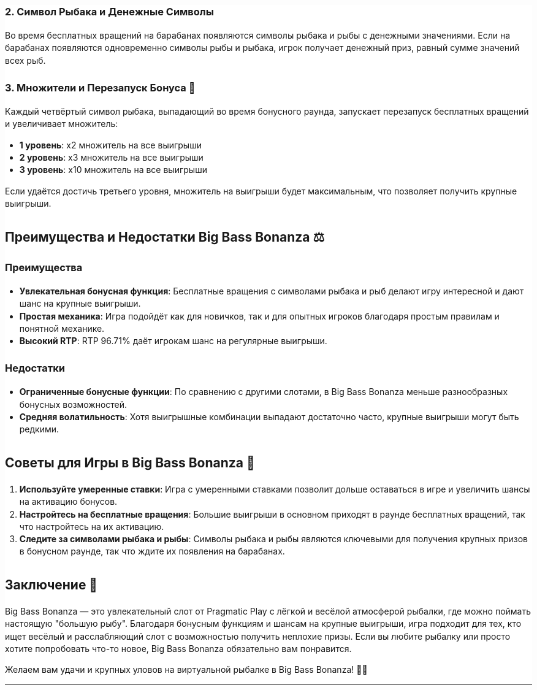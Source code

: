 ### 2. Символ Рыбака и Денежные Символы

Во время бесплатных вращений на барабанах появляются символы рыбака и рыбы с денежными значениями. Если на барабанах появляются одновременно символы рыбы и рыбака, игрок получает денежный приз, равный сумме значений всех рыб. 

### 3. Множители и Перезапуск Бонуса 🔄

Каждый четвёртый символ рыбака, выпадающий во время бонусного раунда, запускает перезапуск бесплатных вращений и увеличивает множитель:

- **1 уровень**: x2 множитель на все выигрыши
- **2 уровень**: x3 множитель на все выигрыши
- **3 уровень**: x10 множитель на все выигрыши

Если удаётся достичь третьего уровня, множитель на выигрыши будет максимальным, что позволяет получить крупные выигрыши.

## Преимущества и Недостатки Big Bass Bonanza ⚖️

### Преимущества

- **Увлекательная бонусная функция**: Бесплатные вращения с символами рыбака и рыб делают игру интересной и дают шанс на крупные выигрыши.
- **Простая механика**: Игра подойдёт как для новичков, так и для опытных игроков благодаря простым правилам и понятной механике.
- **Высокий RTP**: RTP 96.71% даёт игрокам шанс на регулярные выигрыши.

### Недостатки

- **Ограниченные бонусные функции**: По сравнению с другими слотами, в Big Bass Bonanza меньше разнообразных бонусных возможностей.
- **Средняя волатильность**: Хотя выигрышные комбинации выпадают достаточно часто, крупные выигрыши могут быть редкими.

## Советы для Игры в Big Bass Bonanza 🎯

1. **Используйте умеренные ставки**: Игра с умеренными ставками позволит дольше оставаться в игре и увеличить шансы на активацию бонусов.
2. **Настройтесь на бесплатные вращения**: Большие выигрыши в основном приходят в раунде бесплатных вращений, так что настройтесь на их активацию.
3. **Следите за символами рыбака и рыбы**: Символы рыбака и рыбы являются ключевыми для получения крупных призов в бонусном раунде, так что ждите их появления на барабанах.

## Заключение 🎉

Big Bass Bonanza — это увлекательный слот от Pragmatic Play с лёгкой и весёлой атмосферой рыбалки, где можно поймать настоящую "большую рыбу". Благодаря бонусным функциям и шансам на крупные выигрыши, игра подходит для тех, кто ищет весёлый и расслабляющий слот с возможностью получить неплохие призы. Если вы любите рыбалку или просто хотите попробовать что-то новое, Big Bass Bonanza обязательно вам понравится.

Желаем вам удачи и крупных уловов на виртуальной рыбалке в Big Bass Bonanza! 🎣🍀

---

